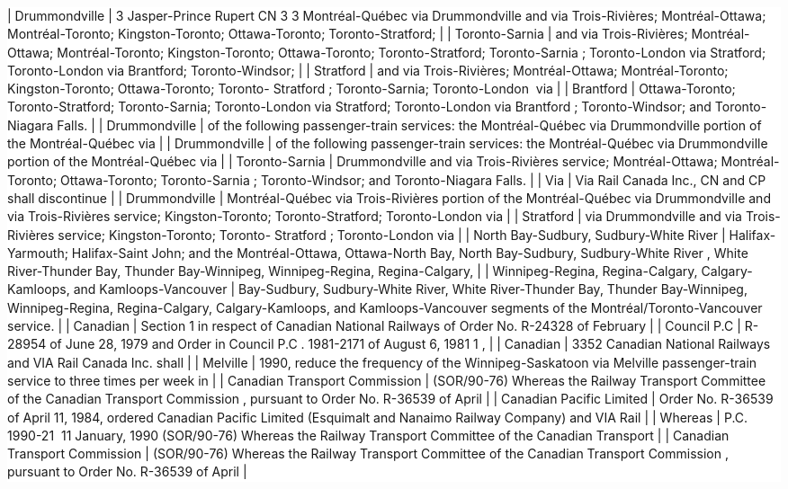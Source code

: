 | Drummondville                                                             | 3 Jasper-Prince Rupert CN 3 3 Montréal-Québec via Drummondville and via Trois-Rivières; Montréal-Ottawa; Montréal-Toronto; Kingston-Toronto; Ottawa-Toronto; Toronto-Stratford;                                 |
| Toronto-Sarnia                                                            | and via Trois-Rivières; Montréal-Ottawa; Montréal-Toronto; Kingston-Toronto; Ottawa-Toronto; Toronto-Stratford; Toronto-Sarnia ; Toronto-London via Stratford; Toronto-London via Brantford; Toronto-Windsor;   |
| Stratford                                                                 | and via Trois-Rivières; Montréal-Ottawa; Montréal-Toronto; Kingston-Toronto; Ottawa-Toronto; Toronto- Stratford ; Toronto-Sarnia; Toronto-London  via                                                           |
| Brantford                                                                 | Ottawa-Toronto; Toronto-Stratford; Toronto-Sarnia; Toronto-London via Stratford; Toronto-London via Brantford ; Toronto-Windsor; and Toronto-Niagara Falls.                                                     |
| Drummondville                                                             | of the following passenger-train services: the Montréal-Québec via Drummondville  portion of the Montréal-Québec via                                                                                            |
| Drummondville                                                             | of the following passenger-train services: the Montréal-Québec via Drummondville  portion of the Montréal-Québec via                                                                                            |
| Toronto-Sarnia                                                            | Drummondville and via Trois-Rivières service; Montréal-Ottawa; Montréal-Toronto; Ottawa-Toronto; Toronto-Sarnia ; Toronto-Windsor; and Toronto-Niagara Falls.                                                   |
| Via                                                                       | Via Rail Canada Inc., CN and CP shall discontinue                                                                                                                                                               |
| Drummondville                                                             | Montréal-Québec via Trois-Rivières portion of the Montréal-Québec via Drummondville and via Trois-Rivières service; Kingston-Toronto; Toronto-Stratford; Toronto-London via                                     |
| Stratford                                                                 | via Drummondville and via Trois-Rivières service; Kingston-Toronto; Toronto- Stratford ; Toronto-London via                                                                                                     |
| North Bay-Sudbury, Sudbury-White River                                    | Halifax-Yarmouth; Halifax-Saint John; and the Montréal-Ottawa, Ottawa-North Bay, North Bay-Sudbury, Sudbury-White River , White River-Thunder Bay, Thunder Bay-Winnipeg, Winnipeg-Regina, Regina-Calgary,       |
| Winnipeg-Regina, Regina-Calgary, Calgary-Kamloops, and Kamloops-Vancouver | Bay-Sudbury, Sudbury-White River, White River-Thunder Bay, Thunder Bay-Winnipeg, Winnipeg-Regina, Regina-Calgary, Calgary-Kamloops, and Kamloops-Vancouver  segments of the Montréal/Toronto-Vancouver service. |
| Canadian                                                                  | Section 1 in respect of  Canadian National Railways of Order No. R-24328 of February                                                                                                                            |
| Council P.C                                                               | R-28954 of June 28, 1979 and Order in Council P.C . 1981-2171 of August 6, 1981 1 ,                                                                                                                             |
| Canadian                                                                  | 3352  Canadian National Railways and VIA Rail Canada Inc. shall                                                                                                                                                 |
| Melville                                                                  | 1990, reduce the frequency of the Winnipeg-Saskatoon via Melville passenger-train service to three times per week in                                                                                            |
| Canadian Transport Commission                                             | (SOR/90-76) Whereas the Railway Transport Committee of the Canadian Transport Commission , pursuant to Order No. R-36539 of April                                                                               |
| Canadian Pacific Limited                                                  | Order No. R-36539 of April 11, 1984, ordered Canadian Pacific Limited (Esquimalt and Nanaimo Railway Company) and VIA Rail                                                                                      |
| Whereas                                                                   | P.C. 1990-21  11 January, 1990 (SOR/90-76)  Whereas the Railway Transport Committee of the Canadian Transport                                                                                                   |
| Canadian Transport Commission                                             | (SOR/90-76) Whereas the Railway Transport Committee of the Canadian Transport Commission , pursuant to Order No. R-36539 of April                                                                               |
